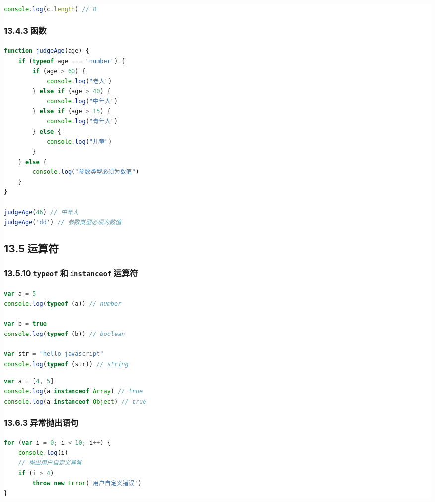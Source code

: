 ```js
console.log(c.length) // 8
```

### 13.4.3 函数

```js
function judgeAge(age) {
    if (typeof age === "number") {
        if (age > 60) {
            console.log("老人")
        } else if (age > 40) {
            console.log("中年人")
        } else if (age > 15) {
            console.log("青年人")
        } else {
            console.log("儿童")
        }
    } else {
        console.log("参数类型必须为数值")
    }
}

judgeAge(46) // 中年人
judgeAge('dd') // 参数类型必须为数值
```

## 13.5 运算符

### 13.5.10 `typeof` 和 `instanceof` 运算符

```js
var a = 5
console.log(typeof (a)) // number

var b = true
console.log(typeof (b)) // boolean

var str = "hello javascript"
console.log(typeof (str)) // string
```

```js
var a = [4, 5]
console.log(a instanceof Array) // true
console.log(a instanceof Object) // true
```

### 13.6.3 异常抛出语句

```js
for (var i = 0; i < 10; i++) {
    console.log(i)
    // 抛出用户自定义异常
    if (i > 4)
        throw new Error('用户自定义错误')
}
```
